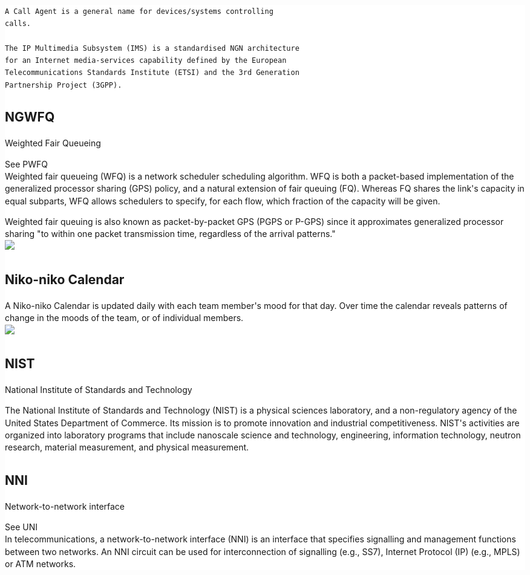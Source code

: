     A Call Agent is a general name for devices/systems controlling
    calls.

    The IP Multimedia Subsystem (IMS) is a standardised NGN architecture
    for an Internet media-services capability defined by the European
    Telecommunications Standards Institute (ETSI) and the 3rd Generation
    Partnership Project (3GPP).

##  NGWFQ

Weighted Fair Queueing

See PWFQ\
Weighted fair queueing (WFQ) is a network scheduler scheduling
algorithm. WFQ is both a packet-based implementation of the generalized
processor sharing (GPS) policy, and a natural extension of fair queuing
(FQ). Whereas FQ shares the link's capacity in equal subparts, WFQ
allows schedulers to specify, for each flow, which fraction of the
capacity will be given.

Weighted fair queuing is also known as packet-by-packet GPS (PGPS or
P-GPS) since it approximates generalized processor sharing "to within
one packet transmission time, regardless of the arrival patterns."\
![](https://markbac.github.io/Glossary/attachments/15008662/15008681.png?width=480)

##  Niko-niko Calendar

A Niko-niko Calendar is updated daily with each team member's mood for
that day. Over time the calendar reveals patterns of change in the moods
of the team, or of individual members.\
![](https://markbac.github.io/Glossary/attachments/15008662/15008687.png?width=461)

##  NIST

National Institute of Standards and Technology

The National Institute of Standards and Technology (NIST) is a physical
sciences laboratory, and a non-regulatory agency of the United States
Department of Commerce. Its mission is to promote innovation and
industrial competitiveness. NIST's activities are organized into
laboratory programs that include nanoscale science and technology,
engineering, information technology, neutron research, material
measurement, and physical measurement.

##  NNI

Network-to-network interface

See UNI\
In telecommunications, a network-to-network interface (NNI) is an
interface that specifies signalling and management functions between two
networks. An NNI circuit can be used for interconnection of signalling
(e.g., SS7), Internet Protocol (IP) (e.g., MPLS) or ATM networks.
